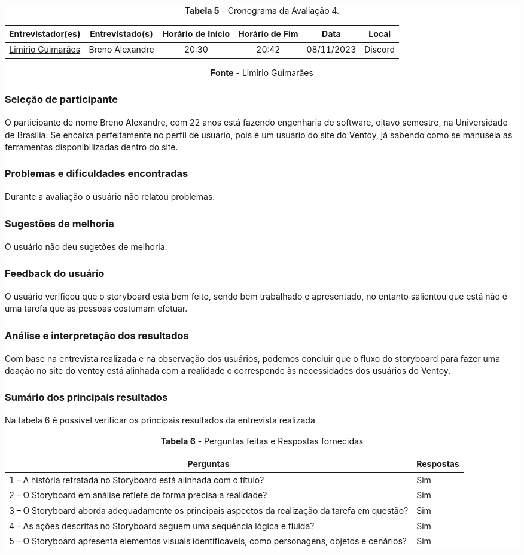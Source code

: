 <center>

**Tabela 5** - Cronograma da Avaliação 4.

| Entrevistador(es) | Entrevistado(s) | Horário de Início | Horário de Fim |    Data    |    Local     |
| :----------------: | :-------------: | :---------------: | :------------: | :--------: | :----------: |
| [Limirio Guimarães](https://github.com/LimirioGuimaraes) | Breno Alexandre | 20:30 | 20:42 | 08/11/2023 | Discord |

**Fonte** - [Limirio Guimarães](https://github.com/LimirioGuimaraes)

</center>

### Seleção de participante

O participante de nome Breno Alexandre, com 22 anos está fazendo engenharia de software, oitavo semestre, na Universidade de Brasília. Se encaixa perfeitamente no perfil de usuário, pois é um usuário do site do Ventoy, já sabendo como se manuseia as ferramentas disponibilizadas dentro do site.

### Problemas e dificuldades encontradas

Durante a avaliação o usuário não relatou problemas.

### Sugestões de melhoria

O usuário não deu sugetões de melhoria. 

### Feedback do usuário

O usuário verificou que o storyboard está bem feito, sendo bem trabalhado e apresentado, no entanto salientou que está não é uma tarefa que as pessoas costumam efetuar.

### Análise e interpretação dos resultados

Com base na entrevista realizada e na observação dos usuários, podemos concluir que o fluxo do storyboard para fazer uma doação no site do ventoy está alinhada com a realidade e corresponde às necessidades dos usuários do Ventoy.

### Sumário dos principais resultados
Na tabela 6 é possível verificar os principais resultados da entrevista realizada
<center>

**Tabela 6** - Perguntas feitas e Respostas fornecidas

| Perguntas | Respostas |
| --------- | --------- |
|1 – A história retratada no Storyboard está alinhada com o título? | Sim |
|2 – O Storyboard em análise reflete de forma precisa a realidade? | Sim |
|3 – O Storyboard aborda adequadamente os principais aspectos da realização da tarefa em questão? | Sim |
|4 – As ações descritas no Storyboard seguem uma sequência lógica e fluida? | Sim |
|5 – O Storyboard apresenta elementos visuais identificáveis, como personagens, objetos e cenários? | Sim |
